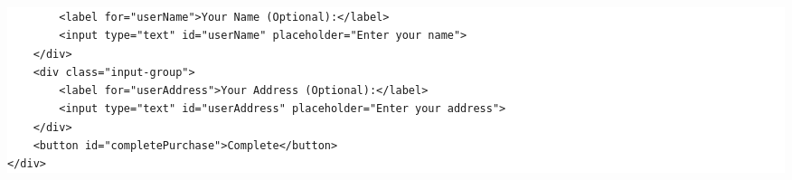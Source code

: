             <label for="userName">Your Name (Optional):</label>
            <input type="text" id="userName" placeholder="Enter your name">
        </div>
        <div class="input-group">
            <label for="userAddress">Your Address (Optional):</label>
            <input type="text" id="userAddress" placeholder="Enter your address">
        </div>
        <button id="completePurchase">Complete</button>
    </div>
</div>
<script>
    document.addEventListener('DOMContentLoaded', () => {
        const balanceButton = document.getElementById('balanceButton');
        const redeemButton = document.getElementById('redeemButton');
        const redeemPopup = document.getElementById('redeemPopup');
        const popupClose = document.getElementById('popupClose');
        const redeemSubmit = document.getElementById('redeemSubmit');
        const redeemCode = document.getElementById('redeemCode');
        const clickToEarn = document.getElementById('clickToEarn');
        const watchVideo = document.getElementById('watchVideo');
        const dailyCheckIn = document.getElementById('dailyCheckIn');

        // Initialize points and counters
        let points = parseFloat(localStorage.getItem('points')) || 0;
        let clickCount = parseInt(localStorage.getItem('clickCount')) || 0;
        let lastVideoTime = parseInt(localStorage.getItem('lastVideoTime')) || 0;
        let lastCheckInDate = localStorage.getItem('lastCheckInDate') || '';

        // Update balance button
        balanceButton.textContent = `$${points.toFixed(3)} POINTS`;

        // Check if video can be watched again
        const currentTime = new Date().getTime();
        const oneHour = 60 * 60 * 1000; // 1 hour in milliseconds
        if (currentTime - lastVideoTime < oneHour) {
            watchVideo.disabled = true;
        }

        // Check if daily check-in can be done again
        const today = new Date().toISOString().split('T')[0]; // Current date in YYYY-MM-DD format
        if (lastCheckInDate === today) {
            dailyCheckIn.disabled = true;
        }

        // Show popup
        redeemButton.addEventListener('click', () => {
            redeemPopup.style.display = 'flex';
        });

        // Close popup
        popupClose.addEventListener('click', () => {
            redeemPopup.style.display = 'none';
        });
